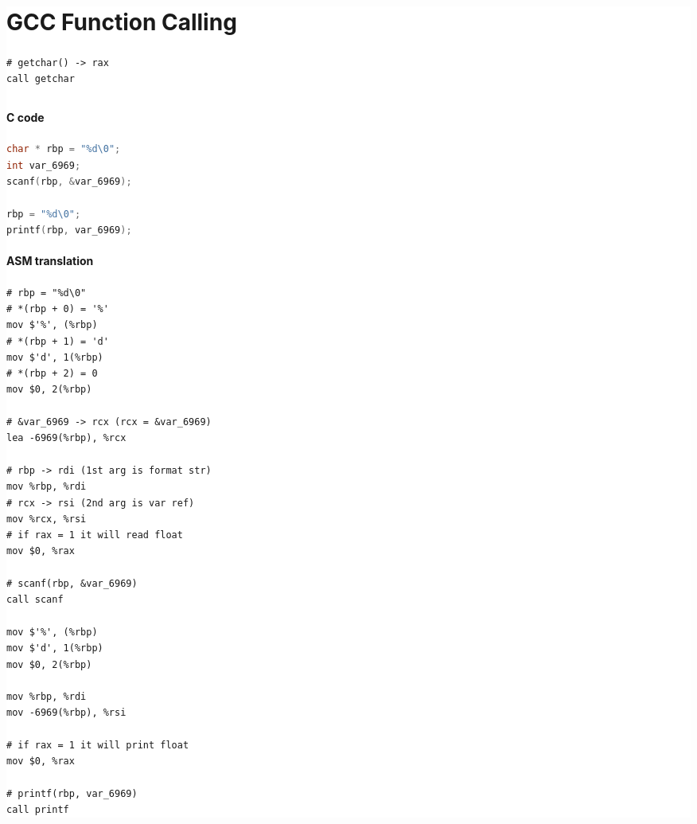 















# GCC Function Calling

```gas
# getchar() -> rax
call getchar
```
 
##

#### C code
```c
char * rbp = "%d\0";
int var_6969;
scanf(rbp, &var_6969);
 
rbp = "%d\0";
printf(rbp, var_6969);
```
 
#### ASM translation
```gas
# rbp = "%d\0"
# *(rbp + 0) = '%'
mov $'%', (%rbp)
# *(rbp + 1) = 'd'
mov $'d', 1(%rbp)
# *(rbp + 2) = 0
mov $0, 2(%rbp)
 
# &var_6969 -> rcx (rcx = &var_6969)
lea -6969(%rbp), %rcx
 
# rbp -> rdi (1st arg is format str)
mov %rbp, %rdi
# rcx -> rsi (2nd arg is var ref)
mov %rcx, %rsi
# if rax = 1 it will read float
mov $0, %rax
 
# scanf(rbp, &var_6969)
call scanf
 
mov $'%', (%rbp)
mov $'d', 1(%rbp)
mov $0, 2(%rbp)
 
mov %rbp, %rdi
mov -6969(%rbp), %rsi
 
# if rax = 1 it will print float
mov $0, %rax
 
# printf(rbp, var_6969)
call printf
```
